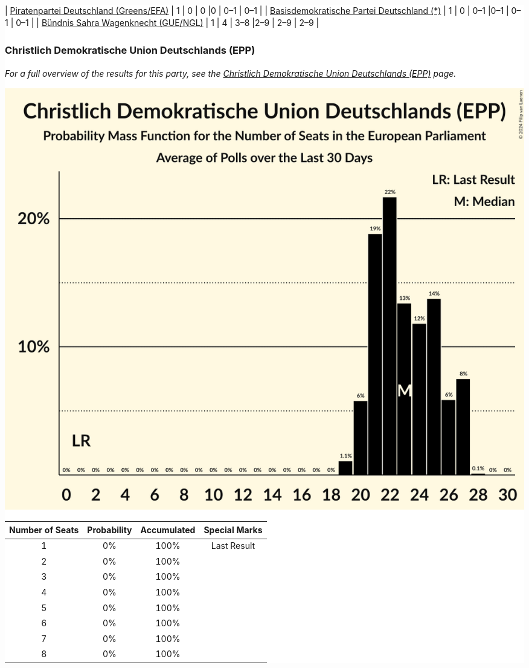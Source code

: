 | <a href="#piratenpartei-deutschland-(greens/efa)">Piratenpartei Deutschland (Greens/EFA)</a> | 1 | 0 | 0 |0 | 0–1 | 0–1 |
| <a href="#basisdemokratische-partei-deutschland-(*)">Basisdemokratische Partei Deutschland (*)</a> | 1 | 0 | 0–1 |0–1 | 0–1 | 0–1 |
| <a href="#bündnis-sahra-wagenknecht-(gue/ngl)">Bündnis Sahra Wagenknecht (GUE/NGL)</a> | 1 | 4 | 3–8 |2–9 | 2–9 | 2–9 |

### Christlich Demokratische Union Deutschlands (EPP)

*For a full overview of the results for this party, see the [Christlich Demokratische Union Deutschlands (EPP)](party-christlichdemokratischeuniondeutschlandsepp.html) page.*

![Graph with seats probability mass function not yet produced](average-2024-02-15-seats-pmf-christlichdemokratischeuniondeutschlandsepp.png "Seats Probability Mass Function")

| Number of Seats | Probability | Accumulated | Special Marks |
|:---------------:|:-----------:|:-----------:|:-------------:|
| 1 | 0% | 100% | Last Result |
| 2 | 0% | 100% |  |
| 3 | 0% | 100% |  |
| 4 | 0% | 100% |  |
| 5 | 0% | 100% |  |
| 6 | 0% | 100% |  |
| 7 | 0% | 100% |  |
| 8 | 0% | 100% |  |